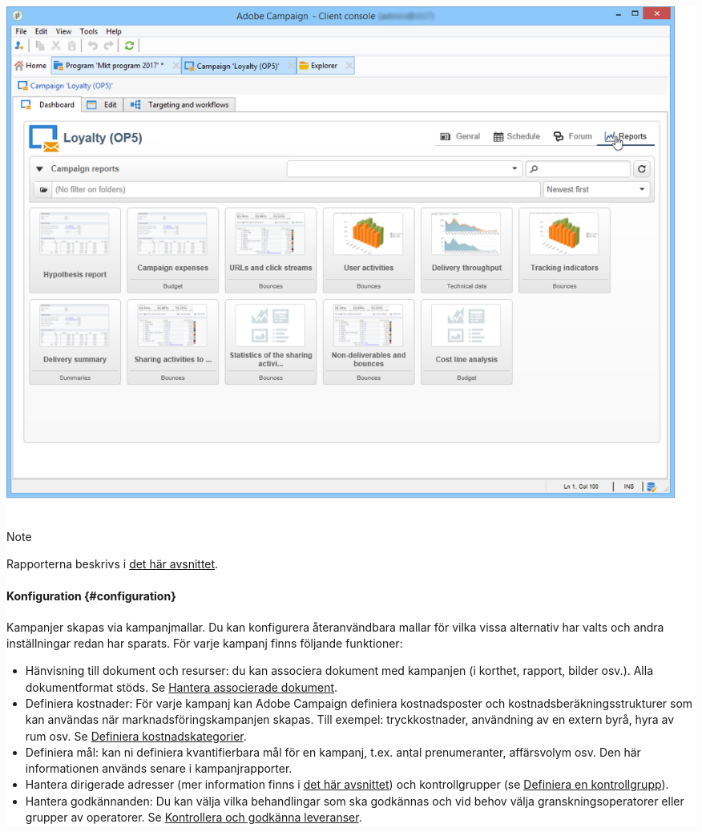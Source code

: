 ![](assets/campaign_reporting_tab.png)

>[!NOTE]
>
>Rapporterna beskrivs i [det här avsnittet](../../reporting/using/about-adobe-campaign-reporting-tools.md).

#### Konfiguration {#configuration}

Kampanjer skapas via kampanjmallar. Du kan konfigurera återanvändbara mallar för vilka vissa alternativ har valts och andra inställningar redan har sparats. För varje kampanj finns följande funktioner:

* Hänvisning till dokument och resurser: du kan associera dokument med kampanjen (i korthet, rapport, bilder osv.). Alla dokumentformat stöds. Se [Hantera associerade dokument](../../campaign/using/marketing-campaign-deliveries.md#managing-associated-documents).
* Definiera kostnader: För varje kampanj kan Adobe Campaign definiera kostnadsposter och kostnadsberäkningsstrukturer som kan användas när marknadsföringskampanjen skapas. Till exempel: tryckkostnader, användning av en extern byrå, hyra av rum osv. Se [Definiera kostnadskategorier](../../campaign/using/providers--stocks-and-budgets.md#defining-cost-categories).
* Definiera mål: kan ni definiera kvantifierbara mål för en kampanj, t.ex. antal prenumeranter, affärsvolym osv. Den här informationen används senare i kampanjrapporter.
* Hantera dirigerade adresser (mer information finns i [det här avsnittet](../../delivery/using/about-seed-addresses.md)) och kontrollgrupper (se [Definiera en kontrollgrupp](../../campaign/using/marketing-campaign-deliveries.md#defining-a-control-group)).
* Hantera godkännanden: Du kan välja vilka behandlingar som ska godkännas och vid behov välja granskningsoperatorer eller grupper av operatorer. Se [Kontrollera och godkänna leveranser](../../campaign/using/marketing-campaign-approval.md#checking-and-approving-deliveries).
